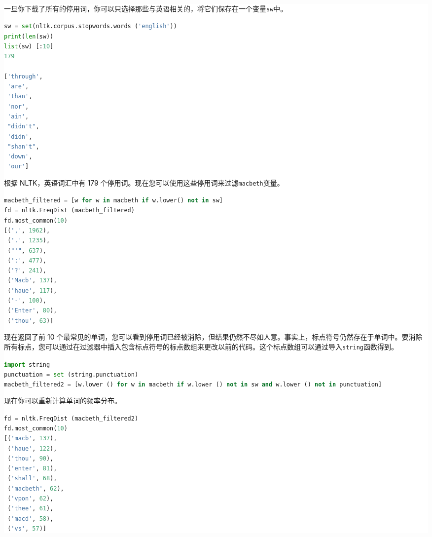 一旦你下载了所有的停用词，你可以只选择那些与英语相关的，将它们保存在一个变量`sw`中。

```py
sw = set(nltk.corpus.stopwords.words ('english'))
print(len(sw))
list(sw) [:10]
179

['through',
 'are',
 'than',
 'nor',
 'ain',
 "didn't",
 'didn',
 "shan't",
 'down',
 'our']

```

根据 NLTK，英语词汇中有 179 个停用词。现在您可以使用这些停用词来过滤`macbeth`变量。

```py
macbeth_filtered = [w for w in macbeth if w.lower() not in sw]
fd = nltk.FreqDist (macbeth_filtered)
fd.most_common(10)
[(',', 1962),
 ('.', 1235),
 ("'", 637),
 (':', 477),
 ('?', 241),
 ('Macb', 137),
 ('haue', 117),
 ('-', 100),
 ('Enter', 80),
 ('thou', 63)]

```

现在返回了前 10 个最常见的单词，您可以看到停用词已经被消除，但结果仍然不尽如人意。事实上，标点符号仍然存在于单词中。要消除所有标点，您可以通过在过滤器中插入包含标点符号的标点数组来更改以前的代码。这个标点数组可以通过导入`string`函数得到。

```py
import string
punctuation = set (string.punctuation)
macbeth_filtered2 = [w.lower () for w in macbeth if w.lower () not in sw and w.lower () not in punctuation]

```

现在你可以重新计算单词的频率分布。

```py
fd = nltk.FreqDist (macbeth_filtered2)
fd.most_common(10)
[('macb', 137),
 ('haue', 122),
 ('thou', 90),
 ('enter', 81),
 ('shall', 68),
 ('macbeth', 62),
 ('vpon', 62),
 ('thee', 61),
 ('macd', 58),
 ('vs', 57)]

```

